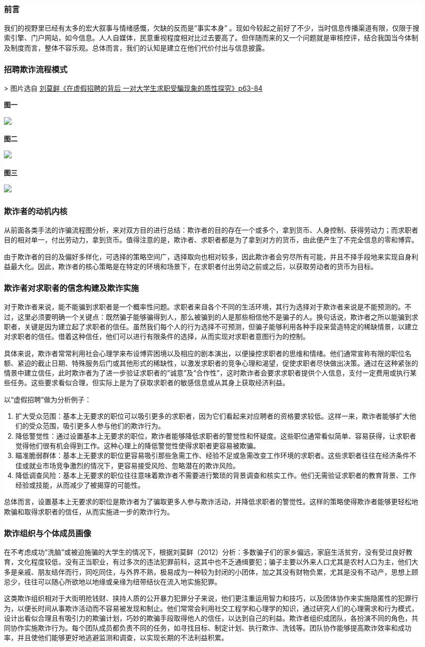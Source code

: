 ### 前言

我们的视野里已经有太多的宏大叙事与情绪感慨，欠缺的反而是“事实本身” 。现如今较起之前好了不少，当时信息传播渠道有限，仅限于搜索引擎、门户网站，如今信息。人人自媒体，民意重视程度相对比过去要高了。但伴随而来的又一个问题就是审核控评，结合我国当今体制及制度而言，整体不容乐观。总体而言，我们的认知是建立在他们代价付出与信息披露。

### 招聘欺诈流程模式

\> 图片选自 [<span id="fn4">刘莫鲜《在虚假招聘的背后 一对大学生求职受騙现象的质性探究》p63-84</span>](#fn4-black)

**图一**

<img src="https://cdn.jsdelivr.net/gh/hoochanlon/scripts/AQUICK/catch2023-08-09%2016.58.01.png" width="70%" />

**图二**

<img src="https://cdn.jsdelivr.net/gh/hoochanlon/scripts/AQUICK/catch2023-08-09%2017.00.36.png" width="70%" />

**图三**

<img src="https://cdn.jsdelivr.net/gh/hoochanlon/scripts/AQUICK/catch2023-08-09%2017.03.53.png" width="70%" />


### 欺诈者的动机内核

从前面各类手法的诈骗流程图分析，来对双方目的进行总结：欺诈者的目的存在一个或多个，拿到货币、人身控制、获得劳动力；而求职者目的相对单一，付出劳动力，拿到货币。值得注意的是，欺诈者、求职者都是为了拿到对方的货币，由此便产生了不完全信息的零和博弈。

由于欺诈者的目的及偏好多样化，可选择的策略空间广，选择取向也相对较多，因此欺诈者会穷尽所有可能，并且不择手段地来实现自身利益最大化。因此，欺诈者的核心策略是在特定的环境和场景下，在求职者付出劳动之前或之后，以获取劳动者的货币为目标。

### 欺诈者对求职者的信念构建及欺诈实施

对于欺诈者来说，能不能骗到求职者是一个概率性问题。求职者来自各个不同的生活环境，其行为选择对于欺诈者来说是不能预测的。不过，这里必须要明确一个关键点：既然骗子能够骗得到人，那么被骗到的人是那些相信他不是骗子的人。换句话说，欺诈者之所以能骗到求职者，关键是因为建立起了求职者的信任。虽然我们每个人的行为选择不可预测，但骗子能够利用各种手段来营造特定的稀缺情景，以建立对求职者的信任。借着这种信任，他们可以进行有限条件的选择，从而实现对求职者意图行为的控制。

具体来说，欺诈者常常利用社会心理学来布设博弈困境以及相应的剧本演出，以便操控求职者的思维和情绪。他们通常宣称有限的职位名额、紧迫的截止日期、特殊服务后门或其他形式的稀缺性，以激发求职者的竞争心理和渴望，促使求职者尽快做出决策。通过在这种紧张的情景中建立信任，此时欺诈者为了进一步验证求职者的“诚意”及“合作性”，这时欺诈者会要求求职者提供个人信息，支付一定费用或执行某些任务。这些要求看似合理，但实际上是为了获取求职者的敏感信息或从其身上获取经济利益。

以“虚假招聘”做为分析例子：

1. 扩大受众范围：基本上无要求的职位可以吸引更多的求职者，因为它们看起来对应聘者的资格要求较低。这样一来，欺诈者能够扩大他们的受众范围，吸引更多人参与他们的欺诈行为。
2. 降低警觉性：通过设置基本上无要求的职位，欺诈者能够降低求职者的警觉性和怀疑度。这些职位通常看似简单、容易获得，让求职者觉得他们很有机会得到工作。这种心理上的降低警觉性使得求职者更容易被欺骗。
3. 瞄准脆弱群体：基本上无要求的职位更容易吸引那些急需工作、经验不足或急需改变工作环境的求职者。这些求职者往往在经济条件不佳或就业市场竞争激烈的情况下，更容易接受风险、忽略潜在的欺诈风险。
4. 降低调查风险：基本上无要求的职位往往意味着欺诈者不需要进行繁琐的背景调查和核实工作。他们无需验证求职者的教育背景、工作经验或技能，从而减少了被揭穿的可能性。

总体而言，设置基本上无要求的职位是欺诈者为了骗取更多人参与欺诈活动，并降低求职者的警觉性。这样的策略使得欺诈者能够更轻松地欺骗和取得求职者的信任，从而实施进一步的欺诈行为。

### 欺诈组织与个体成员画像

在不考虑成功“洗脑”或被迫施骗的大学生的情况下，根据刘莫鲜（2012）分析：多数骗子们的家乡偏远，家庭生活贫穷，没有受过良好教育，文化程度较低，没有正当职业，有过多次的违法犯罪前科，这其中也不乏通缉要犯；骗子主要以外来人口尤其是农村人口为主，他们大多是亲戚、朋友结伴而行，同吃同住，与外界不熟，极易成为一种较为封闭的小团体，加之其没有财物负累，尤其是没有不动产，思想上顾忌少，往往可以随心所欲地以地缘或亲缘为纽带结伙在流入地实施犯罪。

这类欺诈组织相对于大街明抢钱财、挟持人质的公开暴力犯罪分子来说，他们更注重运用智力和技巧，以及团体协作来实施隐匿性的犯罪行为，以便长时间从事欺诈活动而不容易被发现和制止。他们常常会利用社交工程学和心理学的知识，通过研究人们的心理需求和行为模式，设计出看似合理且有吸引力的欺骗计划，巧妙的欺骗手段取得他人的信任，以达到自己的利益。欺诈者组织成团队，各扮演不同的角色，共同协作实施欺诈行为。每个团队成员都负责不同的任务，如寻找目标、制定计划、执行欺诈、洗钱等。团队协作能够提高欺诈效率和成功率，并且使他们能够更好地逃避监测和调查，以实现长期的不法利益积累。
